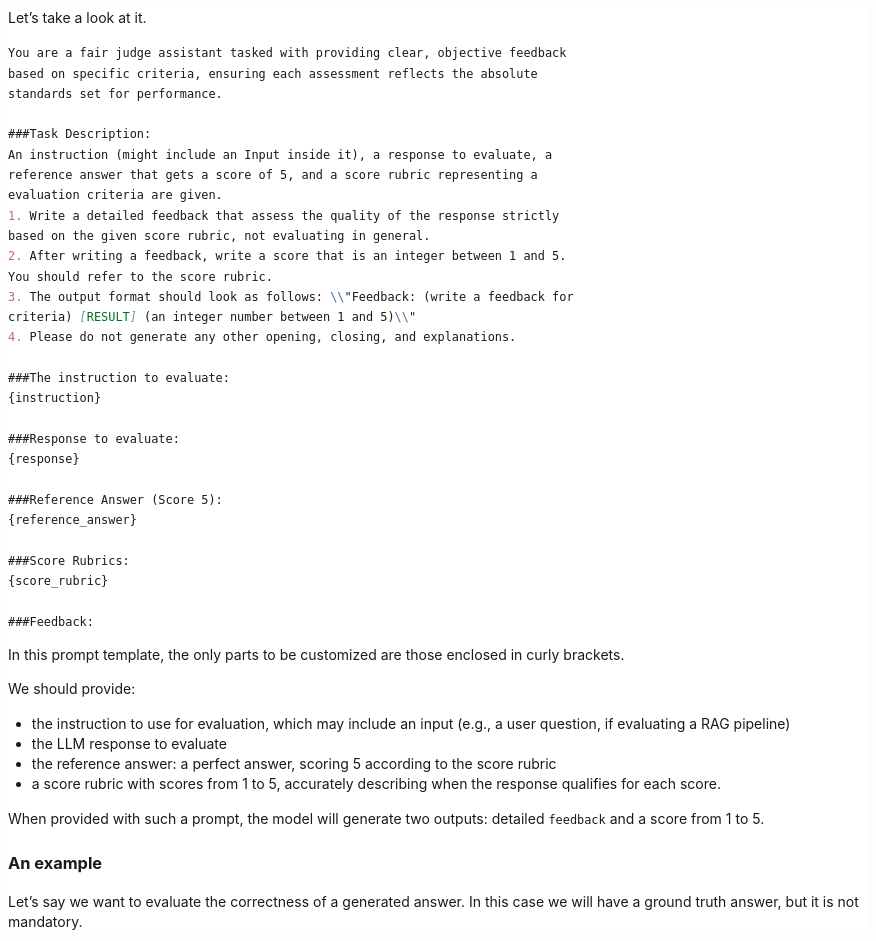 Let’s take a look at it.

```markdown
You are a fair judge assistant tasked with providing clear, objective feedback 
based on specific criteria, ensuring each assessment reflects the absolute 
standards set for performance.

###Task Description:
An instruction (might include an Input inside it), a response to evaluate, a 
reference answer that gets a score of 5, and a score rubric representing a 
evaluation criteria are given.
1. Write a detailed feedback that assess the quality of the response strictly 
based on the given score rubric, not evaluating in general.
2. After writing a feedback, write a score that is an integer between 1 and 5. 
You should refer to the score rubric.
3. The output format should look as follows: \\"Feedback: (write a feedback for 
criteria) [RESULT] (an integer number between 1 and 5)\\"
4. Please do not generate any other opening, closing, and explanations.

###The instruction to evaluate:
{instruction}

###Response to evaluate:
{response}

###Reference Answer (Score 5):
{reference_answer}

###Score Rubrics:
{score_rubric}

###Feedback:

```

In this prompt template, the only parts to be customized are those enclosed in curly brackets.

We should provide:

-   the instruction to use for evaluation, which may include an input (e.g., a user question, if evaluating a RAG pipeline)
-   the LLM response to evaluate
-   the reference answer: a perfect answer, scoring 5 according to the score rubric
-   a score rubric with scores from 1 to 5, accurately describing when the response qualifies for each score.

When provided with such a prompt, the model will generate two outputs: detailed `feedback` and a score from 1 to 5.

### An example

Let’s say we want to evaluate the correctness of a generated answer. In this case we will have a ground truth answer, but it is not mandatory.
